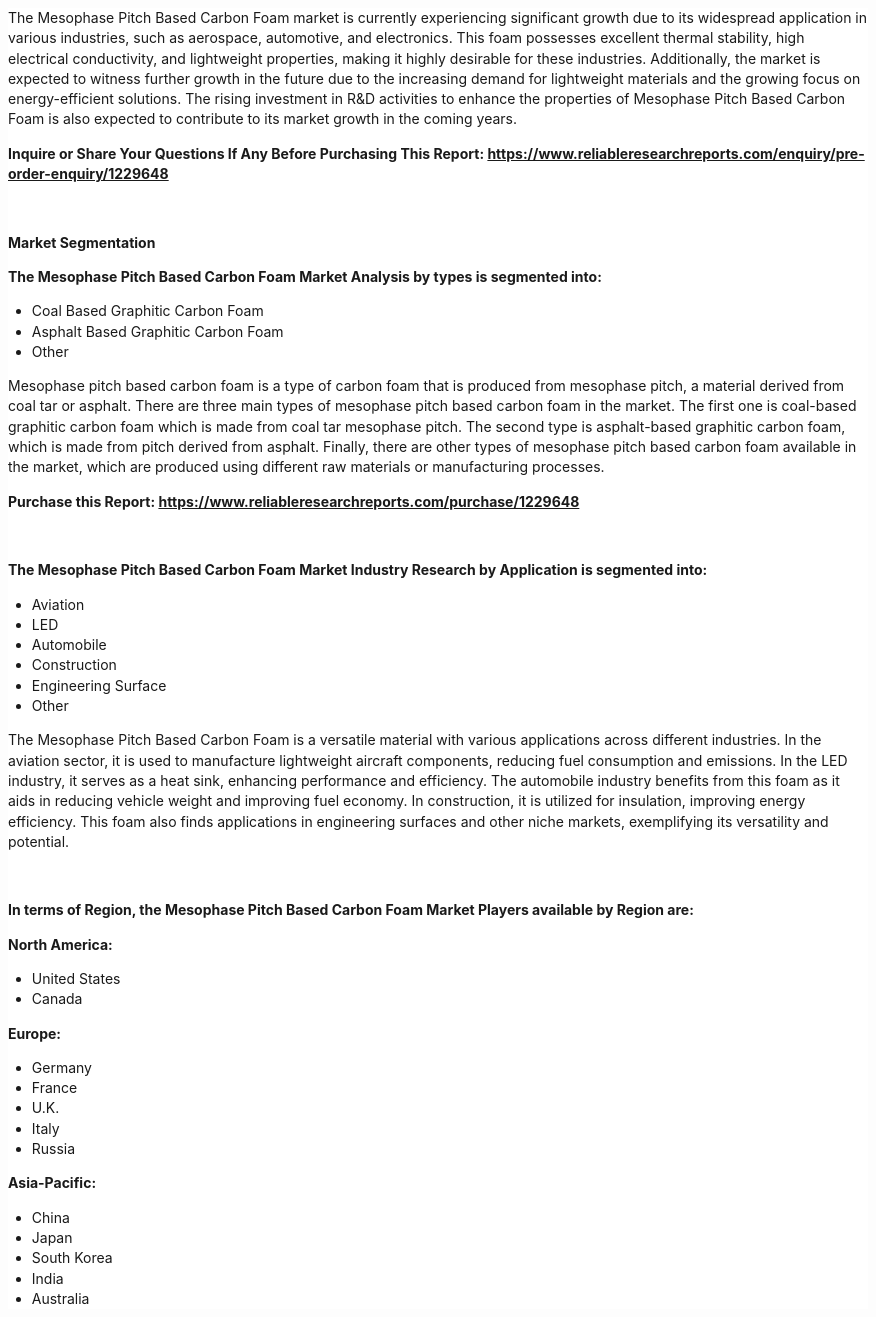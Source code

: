 <p><p>The Mesophase Pitch Based Carbon Foam market is currently experiencing significant growth due to its widespread application in various industries, such as aerospace, automotive, and electronics. This foam possesses excellent thermal stability, high electrical conductivity, and lightweight properties, making it highly desirable for these industries. Additionally, the market is expected to witness further growth in the future due to the increasing demand for lightweight materials and the growing focus on energy-efficient solutions. The rising investment in R&D activities to enhance the properties of Mesophase Pitch Based Carbon Foam is also expected to contribute to its market growth in the coming years.</p></p>
<p><strong>Inquire or Share Your Questions If Any Before Purchasing This Report: <a href="https://www.reliableresearchreports.com/enquiry/pre-order-enquiry/1229648">https://www.reliableresearchreports.com/enquiry/pre-order-enquiry/1229648</a></strong></p>
<p>&nbsp;</p>
<p><strong>Market Segmentation</strong></p>
<p><strong>The Mesophase Pitch Based Carbon Foam Market Analysis by types is segmented into:</strong></p>
<p><ul><li>Coal Based Graphitic Carbon Foam</li><li>Asphalt Based Graphitic Carbon Foam</li><li>Other</li></ul></p>
<p><p>Mesophase pitch based carbon foam is a type of carbon foam that is produced from mesophase pitch, a material derived from coal tar or asphalt. There are three main types of mesophase pitch based carbon foam in the market. The first one is coal-based graphitic carbon foam which is made from coal tar mesophase pitch. The second type is asphalt-based graphitic carbon foam, which is made from pitch derived from asphalt. Finally, there are other types of mesophase pitch based carbon foam available in the market, which are produced using different raw materials or manufacturing processes.</p></p>
<p><strong>Purchase this Report:&nbsp;<a href="https://www.reliableresearchreports.com/purchase/1229648">https://www.reliableresearchreports.com/purchase/1229648</a></strong></p>
<p>&nbsp;</p>
<p><strong>The Mesophase Pitch Based Carbon Foam Market Industry Research by Application is segmented into:</strong></p>
<p><ul><li>Aviation</li><li>LED</li><li>Automobile</li><li>Construction</li><li>Engineering Surface</li><li>Other</li></ul></p>
<p><p>The Mesophase Pitch Based Carbon Foam is a versatile material with various applications across different industries. In the aviation sector, it is used to manufacture lightweight aircraft components, reducing fuel consumption and emissions. In the LED industry, it serves as a heat sink, enhancing performance and efficiency. The automobile industry benefits from this foam as it aids in reducing vehicle weight and improving fuel economy. In construction, it is utilized for insulation, improving energy efficiency. This foam also finds applications in engineering surfaces and other niche markets, exemplifying its versatility and potential.</p></p>
<p>&nbsp;</p>
<p><strong>In terms of Region, the Mesophase Pitch Based Carbon Foam Market Players available by Region are:</strong></p>
<p>
    <p> <strong> North America: </strong>
        <ul>
            <li>United States</li>
            <li>Canada</li>
        </ul>
        </p> 
    <p> <strong> Europe: </strong>
        <ul>
            <li>Germany</li>
            <li>France</li>
            <li>U.K.</li>
            <li>Italy</li>
            <li>Russia</li>
        </ul>
        </p> 
    <p> <strong> Asia-Pacific: </strong>
        <ul>
            <li>China</li>
            <li>Japan</li>
            <li>South Korea</li>
            <li>India</li>
            <li>Australia</li>